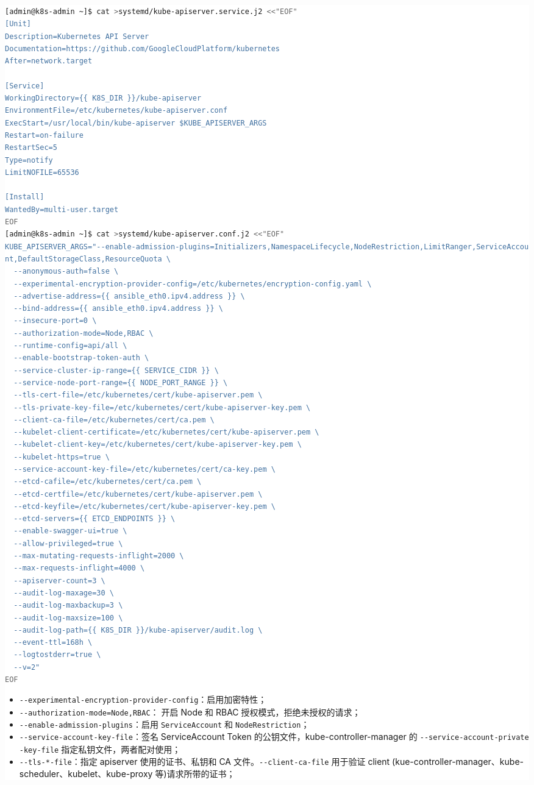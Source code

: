 ``` bash
[admin@k8s-admin ~]$ cat >systemd/kube-apiserver.service.j2 <<"EOF"
[Unit]
Description=Kubernetes API Server
Documentation=https://github.com/GoogleCloudPlatform/kubernetes
After=network.target

[Service]
WorkingDirectory={{ K8S_DIR }}/kube-apiserver
EnvironmentFile=/etc/kubernetes/kube-apiserver.conf
ExecStart=/usr/local/bin/kube-apiserver $KUBE_APISERVER_ARGS
Restart=on-failure
RestartSec=5
Type=notify
LimitNOFILE=65536

[Install]
WantedBy=multi-user.target
EOF
[admin@k8s-admin ~]$ cat >systemd/kube-apiserver.conf.j2 <<"EOF"
KUBE_APISERVER_ARGS="--enable-admission-plugins=Initializers,NamespaceLifecycle,NodeRestriction,LimitRanger,ServiceAccount,DefaultStorageClass,ResourceQuota \
  --anonymous-auth=false \
  --experimental-encryption-provider-config=/etc/kubernetes/encryption-config.yaml \
  --advertise-address={{ ansible_eth0.ipv4.address }} \
  --bind-address={{ ansible_eth0.ipv4.address }} \
  --insecure-port=0 \
  --authorization-mode=Node,RBAC \
  --runtime-config=api/all \
  --enable-bootstrap-token-auth \
  --service-cluster-ip-range={{ SERVICE_CIDR }} \
  --service-node-port-range={{ NODE_PORT_RANGE }} \
  --tls-cert-file=/etc/kubernetes/cert/kube-apiserver.pem \
  --tls-private-key-file=/etc/kubernetes/cert/kube-apiserver-key.pem \
  --client-ca-file=/etc/kubernetes/cert/ca.pem \
  --kubelet-client-certificate=/etc/kubernetes/cert/kube-apiserver.pem \
  --kubelet-client-key=/etc/kubernetes/cert/kube-apiserver-key.pem \
  --kubelet-https=true \
  --service-account-key-file=/etc/kubernetes/cert/ca-key.pem \
  --etcd-cafile=/etc/kubernetes/cert/ca.pem \
  --etcd-certfile=/etc/kubernetes/cert/kube-apiserver.pem \
  --etcd-keyfile=/etc/kubernetes/cert/kube-apiserver-key.pem \
  --etcd-servers={{ ETCD_ENDPOINTS }} \
  --enable-swagger-ui=true \
  --allow-privileged=true \
  --max-mutating-requests-inflight=2000 \
  --max-requests-inflight=4000 \
  --apiserver-count=3 \
  --audit-log-maxage=30 \
  --audit-log-maxbackup=3 \
  --audit-log-maxsize=100 \
  --audit-log-path={{ K8S_DIR }}/kube-apiserver/audit.log \
  --event-ttl=168h \
  --logtostderr=true \
  --v=2"
EOF
```
+ `--experimental-encryption-provider-config`：启用加密特性；
+ `--authorization-mode=Node,RBAC`： 开启 Node 和 RBAC 授权模式，拒绝未授权的请求；
+ `--enable-admission-plugins`：启用 `ServiceAccount` 和 `NodeRestriction`；
+ `--service-account-key-file`：签名 ServiceAccount Token 的公钥文件，kube-controller-manager 的 `--service-account-private-key-file` 指定私钥文件，两者配对使用；
+ `--tls-*-file`：指定 apiserver 使用的证书、私钥和 CA 文件。`--client-ca-file` 用于验证 client (kue-controller-manager、kube-scheduler、kubelet、kube-proxy 等)请求所带的证书；
